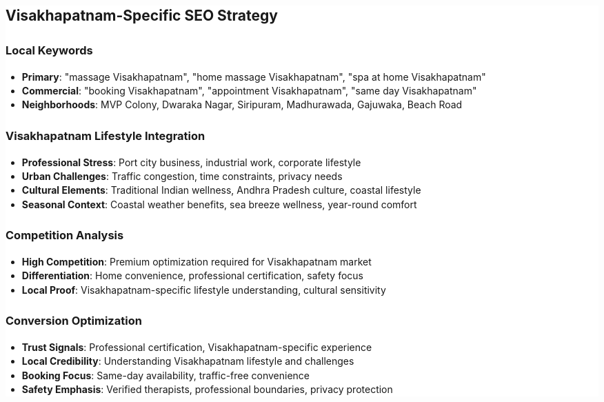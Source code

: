 ## Visakhapatnam-Specific SEO Strategy

### Local Keywords
- **Primary**: "massage Visakhapatnam", "home massage Visakhapatnam", "spa at home Visakhapatnam"
- **Commercial**: "booking Visakhapatnam", "appointment Visakhapatnam", "same day Visakhapatnam"
- **Neighborhoods**: MVP Colony, Dwaraka Nagar, Siripuram, Madhurawada, Gajuwaka, Beach Road

### Visakhapatnam Lifestyle Integration
- **Professional Stress**: Port city business, industrial work, corporate lifestyle
- **Urban Challenges**: Traffic congestion, time constraints, privacy needs
- **Cultural Elements**: Traditional Indian wellness, Andhra Pradesh culture, coastal lifestyle
- **Seasonal Context**: Coastal weather benefits, sea breeze wellness, year-round comfort

### Competition Analysis
- **High Competition**: Premium optimization required for Visakhapatnam market
- **Differentiation**: Home convenience, professional certification, safety focus
- **Local Proof**: Visakhapatnam-specific lifestyle understanding, cultural sensitivity

### Conversion Optimization
- **Trust Signals**: Professional certification, Visakhapatnam-specific experience
- **Local Credibility**: Understanding Visakhapatnam lifestyle and challenges
- **Booking Focus**: Same-day availability, traffic-free convenience
- **Safety Emphasis**: Verified therapists, professional boundaries, privacy protection